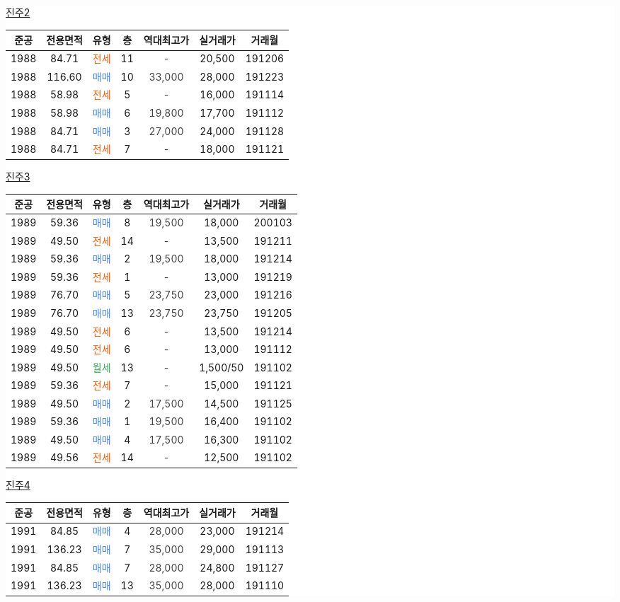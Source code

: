 [진주2](https://search.naver.com/search.naver?query=%EC%9D%B8%EC%B2%9C%EA%B4%91%EC%97%AD%EC%8B%9C+%EC%84%9C%EA%B5%AC+%EA%B0%80%EC%A2%8C%EB%8F%99+%EC%A7%84%EC%A3%BC2)

|준공|전용면적|유형|층|역대최고가|실거래가|거래월|
|:---:|:---:|:---:|:---:|:---:|:---:|:---:|
|1988|84.71|<span style="color:#ff5a00">전세</span>|11|<span style="color:#444444">-</span>|20,500|191206|
|1988|116.60|<span style="color:#4285f3">매매</span>|10|<span style="color:#444444">33,000</span>|28,000|191223|
|1988|58.98|<span style="color:#ff5a00">전세</span>|5|<span style="color:#444444">-</span>|16,000|191114|
|1988|58.98|<span style="color:#4285f3">매매</span>|6|<span style="color:#444444">19,800</span>|17,700|191112|
|1988|84.71|<span style="color:#4285f3">매매</span>|3|<span style="color:#444444">27,000</span>|24,000|191128|
|1988|84.71|<span style="color:#ff5a00">전세</span>|7|<span style="color:#444444">-</span>|18,000|191121|

[진주3](https://search.naver.com/search.naver?query=%EC%9D%B8%EC%B2%9C%EA%B4%91%EC%97%AD%EC%8B%9C+%EC%84%9C%EA%B5%AC+%EA%B0%80%EC%A2%8C%EB%8F%99+%EC%A7%84%EC%A3%BC3)

|준공|전용면적|유형|층|역대최고가|실거래가|거래월|
|:---:|:---:|:---:|:---:|:---:|:---:|:---:|
|1989|59.36|<span style="color:#4285f3">매매</span>|8|<span style="color:#444444">19,500</span>|18,000|200103|
|1989|49.50|<span style="color:#ff5a00">전세</span>|14|<span style="color:#444444">-</span>|13,500|191211|
|1989|59.36|<span style="color:#4285f3">매매</span>|2|<span style="color:#444444">19,500</span>|18,000|191214|
|1989|59.36|<span style="color:#ff5a00">전세</span>|1|<span style="color:#444444">-</span>|13,000|191219|
|1989|76.70|<span style="color:#4285f3">매매</span>|5|<span style="color:#444444">23,750</span>|23,000|191216|
|1989|76.70|<span style="color:#4285f3">매매</span>|13|<span style="color:#444444">23,750</span>|23,750|191205|
|1989|49.50|<span style="color:#ff5a00">전세</span>|6|<span style="color:#444444">-</span>|13,500|191214|
|1989|49.50|<span style="color:#ff5a00">전세</span>|6|<span style="color:#444444">-</span>|13,000|191112|
|1989|49.50|<span style="color:#34a853">월세</span>|13|<span style="color:#444444">-</span>|1,500/50|191102|
|1989|59.36|<span style="color:#ff5a00">전세</span>|7|<span style="color:#444444">-</span>|15,000|191121|
|1989|49.50|<span style="color:#4285f3">매매</span>|2|<span style="color:#444444">17,500</span>|14,500|191125|
|1989|59.36|<span style="color:#4285f3">매매</span>|1|<span style="color:#444444">19,500</span>|16,400|191102|
|1989|49.50|<span style="color:#4285f3">매매</span>|4|<span style="color:#444444">17,500</span>|16,300|191102|
|1989|49.56|<span style="color:#ff5a00">전세</span>|14|<span style="color:#444444">-</span>|12,500|191102|

[진주4](https://search.naver.com/search.naver?query=%EC%9D%B8%EC%B2%9C%EA%B4%91%EC%97%AD%EC%8B%9C+%EC%84%9C%EA%B5%AC+%EA%B0%80%EC%A2%8C%EB%8F%99+%EC%A7%84%EC%A3%BC4)

|준공|전용면적|유형|층|역대최고가|실거래가|거래월|
|:---:|:---:|:---:|:---:|:---:|:---:|:---:|
|1991|84.85|<span style="color:#4285f3">매매</span>|4|<span style="color:#444444">28,000</span>|23,000|191214|
|1991|136.23|<span style="color:#4285f3">매매</span>|7|<span style="color:#444444">35,000</span>|29,000|191113|
|1991|84.85|<span style="color:#4285f3">매매</span>|7|<span style="color:#444444">28,000</span>|24,800|191127|
|1991|136.23|<span style="color:#4285f3">매매</span>|13|<span style="color:#444444">35,000</span>|28,000|191110|
